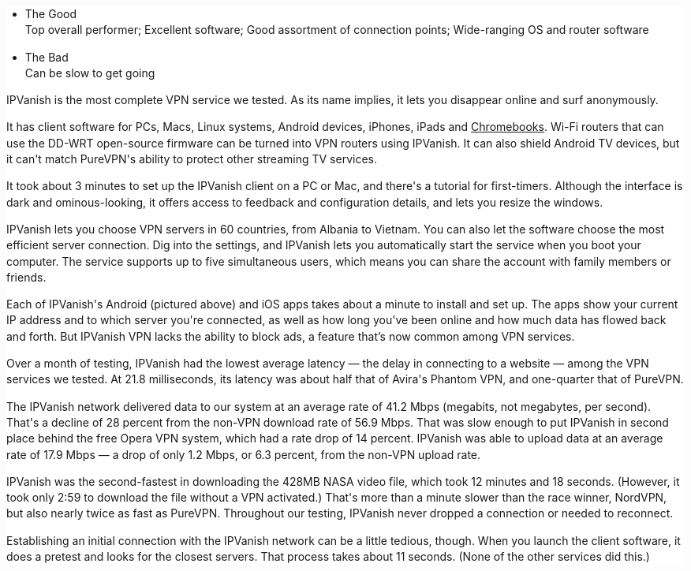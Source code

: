 -   The Good  
    Top overall performer; Excellent software; Good assortment of connection points; Wide-ranging OS and router software

-   The Bad  
    Can be slow to get going

<span>IPVanish is the most complete VPN service we tested. As its name implies, it lets you disappear online and surf anonymously.</span>

<span>It has client software for PCs, Macs, Linux systems, Android devices, iPhones, iPads and </span>[<span>Chromebooks</span>](http://www.laptopmag.com/best-chromebooks)<span>. Wi-Fi routers that can use the DD-WRT open-source firmware can be turned into VPN routers using IPVanish. It can also shield Android TV devices, but it can't match PureVPN's ability to protect other streaming TV services.</span>

<span>It took about 3 minutes to set up the IPVanish client on a PC or Mac, and there's a tutorial for first-timers. Although the interface is dark and ominous-looking, it offers access to feedback and configuration details, and lets you resize the windows.</span>

<span class="imgContent imgCenter"><span class="imgWrapperOutter"><span class="imgWrapperInner"><span class="iZoom"></span></span></span></span><span>IPVanish lets you choose VPN servers in 60 countries, from Albania to Vietnam. You can also let the software choose the most efficient server connection. Dig into the settings, and IPVanish lets you automatically start the service when you boot your computer. The service supports up to five simultaneous users, which means you can share the account with family members or friends.</span>

<span class="imgContent imgCenter"><span class="imgWrapperOutter"><span class="imgWrapperInner"><span class="iZoom"></span></span></span></span><span>Each of IPVanish's Android (pictured above) and iOS apps takes about a minute to install and set up. The apps show your current IP address and to which server you're connected, as well as how long you've been online and how much data has flowed back and forth. But IPVanish VPN lacks the ability to block ads, a feature that’s now common among VPN services.</span>

<span>Over a month of testing, IPVanish had the lowest average latency — the delay in connecting to a website — among the VPN services we tested. At 21.8 milliseconds, its latency was about half that of Avira's Phantom VPN, and one-quarter that of PureVPN.</span>

<span class="imgContent imgCenter"><span class="imgWrapperOutter"><span class="imgWrapperInner"><span class="iZoom"></span></span></span></span><span>The IPVanish network delivered data to our system at an average rate of 41.2 Mbps (megabits, not megabytes, per second). That's a decline of 28 percent from the non-VPN download rate of 56.9 Mbps. That was slow enough to put IPVanish in second place behind the free Opera VPN system, which had a rate drop of 14 percent. IPVanish was able to upload data at an average rate of 17.9 Mbps — a drop of only 1.2 Mbps, or 6.3 percent, from the non-VPN upload rate.</span>

<span>IPVanish was the second-fastest in downloading the 428MB NASA video file, which took 12 minutes and 18 seconds. (However, it took only 2:59 to download the file without a VPN activated.) That's more than a minute slower than the race winner, NordVPN, but also nearly twice as fast as PureVPN. Throughout our testing, IPVanish never dropped a connection or needed to reconnect.</span>

<span class="imgContent imgCenter"><span class="imgWrapperOutter"><span class="imgWrapperInner"><span class="iZoom"></span></span></span></span><span>Establishing an initial connection with the IPVanish network can be a little tedious, though. When you launch the client software, it does a pretest and looks for the closest servers. That process takes about 11 seconds. (None of the other services did this.)</span>

